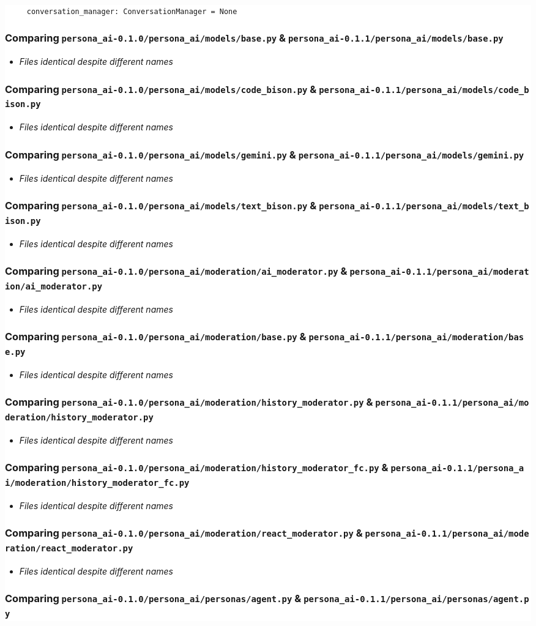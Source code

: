```diff
     conversation_manager: ConversationManager = None
```

### Comparing `persona_ai-0.1.0/persona_ai/models/base.py` & `persona_ai-0.1.1/persona_ai/models/base.py`

 * *Files identical despite different names*

### Comparing `persona_ai-0.1.0/persona_ai/models/code_bison.py` & `persona_ai-0.1.1/persona_ai/models/code_bison.py`

 * *Files identical despite different names*

### Comparing `persona_ai-0.1.0/persona_ai/models/gemini.py` & `persona_ai-0.1.1/persona_ai/models/gemini.py`

 * *Files identical despite different names*

### Comparing `persona_ai-0.1.0/persona_ai/models/text_bison.py` & `persona_ai-0.1.1/persona_ai/models/text_bison.py`

 * *Files identical despite different names*

### Comparing `persona_ai-0.1.0/persona_ai/moderation/ai_moderator.py` & `persona_ai-0.1.1/persona_ai/moderation/ai_moderator.py`

 * *Files identical despite different names*

### Comparing `persona_ai-0.1.0/persona_ai/moderation/base.py` & `persona_ai-0.1.1/persona_ai/moderation/base.py`

 * *Files identical despite different names*

### Comparing `persona_ai-0.1.0/persona_ai/moderation/history_moderator.py` & `persona_ai-0.1.1/persona_ai/moderation/history_moderator.py`

 * *Files identical despite different names*

### Comparing `persona_ai-0.1.0/persona_ai/moderation/history_moderator_fc.py` & `persona_ai-0.1.1/persona_ai/moderation/history_moderator_fc.py`

 * *Files identical despite different names*

### Comparing `persona_ai-0.1.0/persona_ai/moderation/react_moderator.py` & `persona_ai-0.1.1/persona_ai/moderation/react_moderator.py`

 * *Files identical despite different names*

### Comparing `persona_ai-0.1.0/persona_ai/personas/agent.py` & `persona_ai-0.1.1/persona_ai/personas/agent.py`
